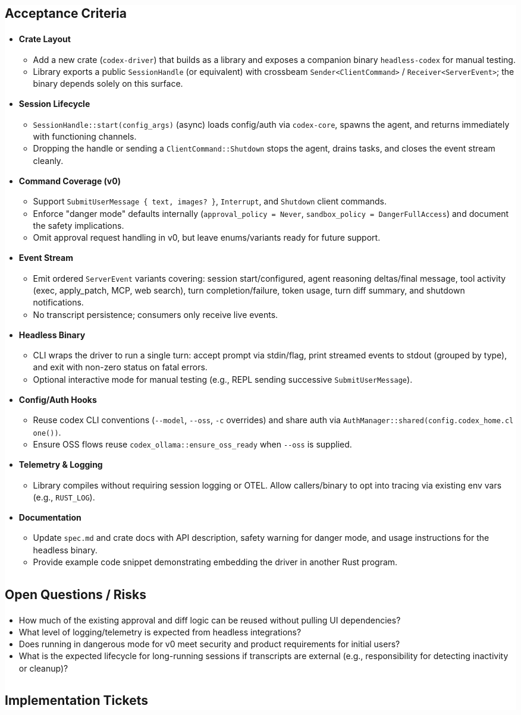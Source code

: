 ## Acceptance Criteria

- **Crate Layout**
  - Add a new crate (`codex-driver`) that builds as a library and exposes a companion binary `headless-codex` for manual testing.
  - Library exports a public `SessionHandle` (or equivalent) with crossbeam `Sender<ClientCommand>` / `Receiver<ServerEvent>`; the binary depends solely on this surface.

- **Session Lifecycle**
  - `SessionHandle::start(config_args)` (async) loads config/auth via `codex-core`, spawns the agent, and returns immediately with functioning channels.
  - Dropping the handle or sending a `ClientCommand::Shutdown` stops the agent, drains tasks, and closes the event stream cleanly.

- **Command Coverage (v0)**
  - Support `SubmitUserMessage { text, images? }`, `Interrupt`, and `Shutdown` client commands.
  - Enforce "danger mode" defaults internally (`approval_policy = Never`, `sandbox_policy = DangerFullAccess`) and document the safety implications.
  - Omit approval request handling in v0, but leave enums/variants ready for future support.

- **Event Stream**
  - Emit ordered `ServerEvent` variants covering: session start/configured, agent reasoning deltas/final message, tool activity (exec, apply_patch, MCP, web search), turn completion/failure, token usage, turn diff summary, and shutdown notifications.
  - No transcript persistence; consumers only receive live events.

- **Headless Binary**
  - CLI wraps the driver to run a single turn: accept prompt via stdin/flag, print streamed events to stdout (grouped by type), and exit with non-zero status on fatal errors.
  - Optional interactive mode for manual testing (e.g., REPL sending successive `SubmitUserMessage`).

- **Config/Auth Hooks**
  - Reuse codex CLI conventions (`--model`, `--oss`, `-c` overrides) and share auth via `AuthManager::shared(config.codex_home.clone())`.
  - Ensure OSS flows reuse `codex_ollama::ensure_oss_ready` when `--oss` is supplied.

- **Telemetry & Logging**
  - Library compiles without requiring session logging or OTEL. Allow callers/binary to opt into tracing via existing env vars (e.g., `RUST_LOG`).

- **Documentation**
  - Update `spec.md` and crate docs with API description, safety warning for danger mode, and usage instructions for the headless binary.
  - Provide example code snippet demonstrating embedding the driver in another Rust program.

## Open Questions / Risks
- How much of the existing approval and diff logic can be reused without pulling UI dependencies?
- What level of logging/telemetry is expected from headless integrations?
- Does running in dangerous mode for v0 meet security and product requirements for initial users?
- What is the expected lifecycle for long-running sessions if transcripts are external (e.g., responsibility for detecting inactivity or cleanup)?

## Implementation Tickets
